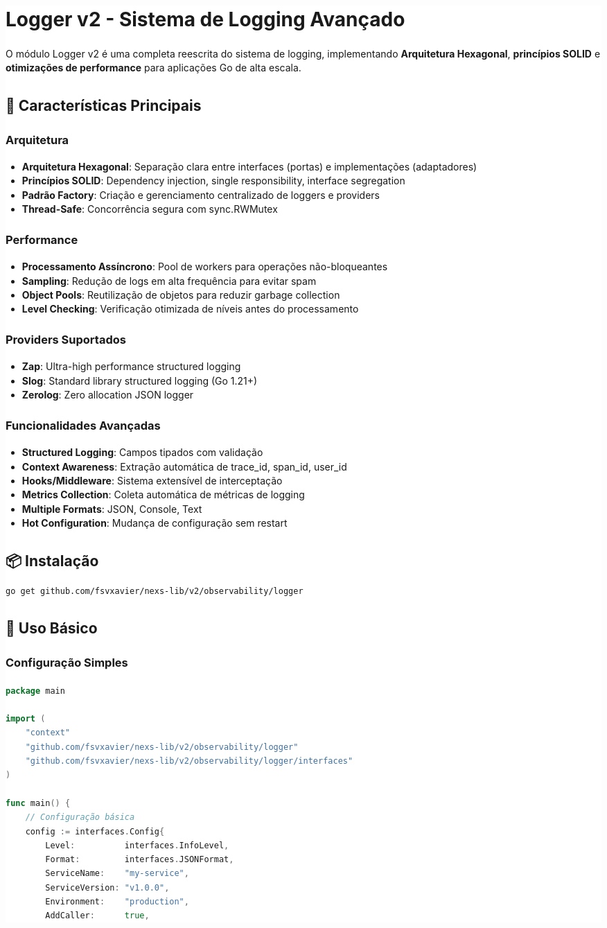 # Logger v2 - Sistema de Logging Avançado

O módulo Logger v2 é uma completa reescrita do sistema de logging, implementando **Arquitetura Hexagonal**, **princípios SOLID** e **otimizações de performance** para aplicações Go de alta escala.

## 🚀 Características Principais

### Arquitetura
- **Arquitetura Hexagonal**: Separação clara entre interfaces (portas) e implementações (adaptadores)
- **Princípios SOLID**: Dependency injection, single responsibility, interface segregation
- **Padrão Factory**: Criação e gerenciamento centralizado de loggers e providers
- **Thread-Safe**: Concorrência segura com sync.RWMutex

### Performance
- **Processamento Assíncrono**: Pool de workers para operações não-bloqueantes
- **Sampling**: Redução de logs em alta frequência para evitar spam
- **Object Pools**: Reutilização de objetos para reduzir garbage collection
- **Level Checking**: Verificação otimizada de níveis antes do processamento

### Providers Suportados
- **Zap**: Ultra-high performance structured logging
- **Slog**: Standard library structured logging (Go 1.21+)
- **Zerolog**: Zero allocation JSON logger

### Funcionalidades Avançadas
- **Structured Logging**: Campos tipados com validação
- **Context Awareness**: Extração automática de trace_id, span_id, user_id
- **Hooks/Middleware**: Sistema extensível de interceptação
- **Metrics Collection**: Coleta automática de métricas de logging
- **Multiple Formats**: JSON, Console, Text
- **Hot Configuration**: Mudança de configuração sem restart

## 📦 Instalação

```bash
go get github.com/fsvxavier/nexs-lib/v2/observability/logger
```

## 🔧 Uso Básico

### Configuração Simples

```go
package main

import (
    "context"
    "github.com/fsvxavier/nexs-lib/v2/observability/logger"
    "github.com/fsvxavier/nexs-lib/v2/observability/logger/interfaces"
)

func main() {
    // Configuração básica
    config := interfaces.Config{
        Level:          interfaces.InfoLevel,
        Format:         interfaces.JSONFormat,
        ServiceName:    "my-service",
        ServiceVersion: "v1.0.0",
        Environment:    "production",
        AddCaller:      true,
```